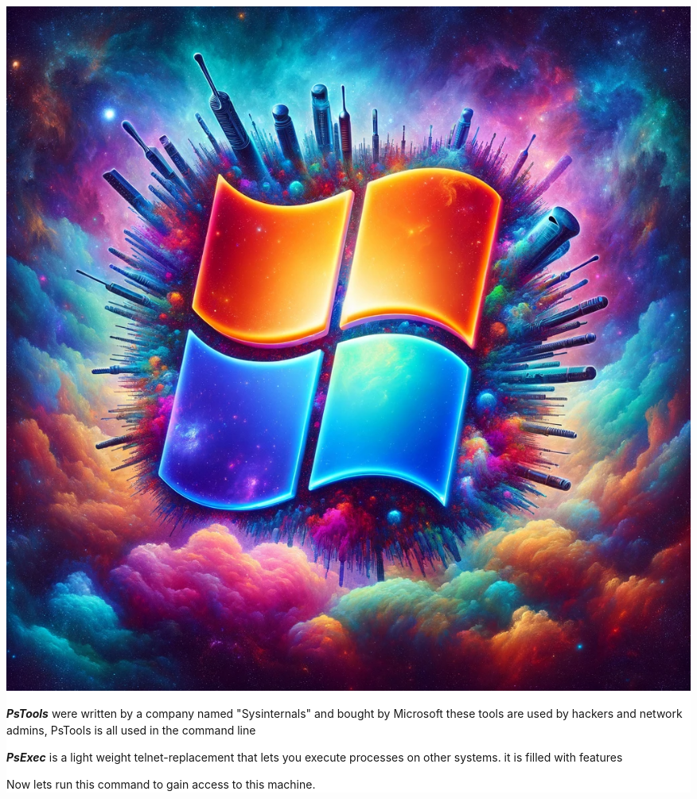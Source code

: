 ![](attachment/263c997e5031bf7252dcd3ced0cbb819.png)

***PsTools*** were written by a company named "Sysinternals" and bought by Microsoft
these tools are used by hackers and network admins, PsTools is all used in the command line

***PsExec*** is a light weight telnet-replacement that lets you execute processes on other systems. it is filled with features 

Now lets run this command to gain access to this machine. 
